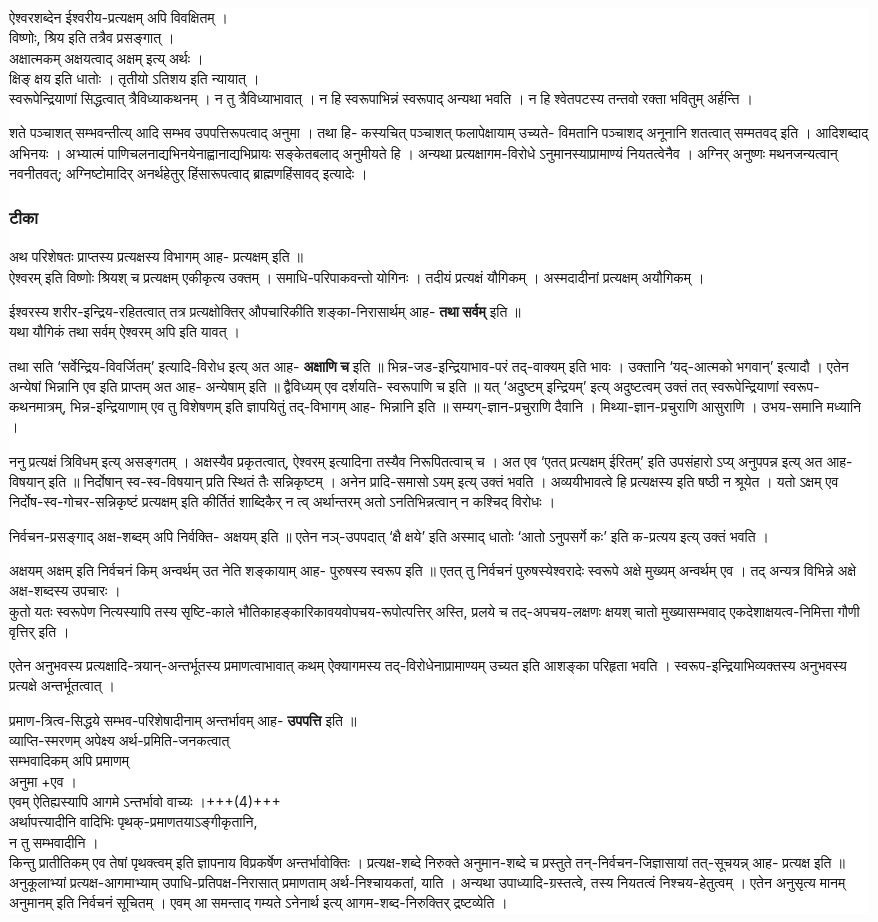 ऐश्वरशब्देन ईश्वरीय-प्रत्यक्षम् अपि विवक्षितम् ।  
विष्णोः, श्रिय इति तत्रैव प्रसङ्गात् ।  
अक्षात्मकम् अक्षयत्वाद् अक्षम् इत्य् अर्थः ।  
क्षिङ् क्षय इति धातोः । तृतीयो ऽतिशय इति न्यायात् ।  
स्वरूपेन्द्रियाणां सिद्धत्वात् त्रैविध्याकथनम् । न तु त्रैविध्याभावात् । न हि स्वरूपाभिन्नं स्वरूपाद् अन्यथा भवति । न हि श्वेतपटस्य तन्तवो रक्ता भवितुम् अर्हन्ति ।

शते पञ्चाशत् सम्भवन्तीत्य् आदि सम्भव उपपत्तिरूपत्वाद् अनुमा । तथा हि- कस्यचित् पञ्चाशत् फलापेक्षायाम् उच्यते- विमतानि पञ्चाशद् अनूनानि शतत्वात् सम्मतवद् इति । आदिशब्दाद् अभिनयः । अभ्यात्मं पाणिचलनाद्यभिनयेनाह्वानाद्यभिप्रायः सङ्केतबलाद् अनुमीयते हि । अन्यथा प्रत्यक्षागम-विरोधे ऽनुमानस्याप्रामाण्यं नियतत्वेनैव । अग्निर् अनुष्णः मथनजन्यत्वान् नवनीतवत्; अग्निष्टोमादिर् अनर्थहेतुर् हिंसारूपत्वाद् ब्राह्मणहिंसावद् इत्यादेः ।


### **टीका**

अथ परिशेषतः प्राप्तस्य प्रत्यक्षस्य विभागम् आह- प्रत्यक्षम् इति ॥  
ऐश्वरम् इति विष्णोः श्रियश् च प्रत्यक्षम् एकीकृत्य उक्तम् । समाधि-परिपाकवन्तो योगिनः । तदीयं प्रत्यक्षं यौगिकम् । अस्मदादीनां प्रत्यक्षम् अयौगिकम् ।  

ईश्वरस्य शरीर-इन्द्रिय-रहितत्वात् तत्र प्रत्यक्षोक्तिर् औपचारिकीति शङ्का-निरासार्थम् आह- **तथा सर्वम्** इति ॥  
यथा यौगिकं तथा सर्वम् ऐश्वरम् अपि इति यावत् ।  

तथा सति ‘सर्वेन्द्रिय-विवर्जितम्’ इत्यादि-विरोध इत्य् अत आह- **अक्षाणि च** इति ॥ भिन्न-जड-इन्द्रियाभाव-परं तद्-वाक्यम् इति भावः । उक्तानि ‘यद्-आत्मको भगवान्’ इत्यादौ । एतेन अन्येषां भिन्नानि एव इति प्राप्तम् अत आह- अन्येषाम् इति ॥ द्वैविध्यम् एव दर्शयति- स्वरूपाणि च इति ॥ यत् ‘अदुष्टम् इन्द्रियम्’ इत्य् अदुष्टत्वम् उक्तं तत् स्वरूपेन्द्रियाणां स्वरूप-कथनमात्रम्, भिन्न-इन्द्रियाणाम् एव तु विशेषणम् इति ज्ञापयितुं तद्-विभागम् आह- भिन्नानि इति ॥ सम्यग्-ज्ञान-प्रचुराणि दैवानि । मिथ्या-ज्ञान-प्रचुराणि आसुराणि । उभय-समानि मध्यानि ।

ननु प्रत्यक्षं त्रिविधम् इत्य् असङ्गतम् । अक्षस्यैव प्रकृतत्वात्, ऐश्वरम् इत्यादिना तस्यैव निरूपितत्वाच् च । अत एव ‘एतत् प्रत्यक्षम् ईरितम्’ इति उपसंहारो ऽप्य् अनुपपन्न इत्य् अत आह- विषयान् इति ॥ निर्दोषान् स्व-स्व-विषयान् प्रति स्थितं तैः सन्निकृष्टम् । अनेन प्रादि-समासो ऽयम् इत्य् उक्तं भवति । अव्ययीभावत्वे हि प्रत्यक्षस्य इति षष्ठी न श्रूयेत । यतो ऽक्षम् एव निर्दोष-स्व-गोचर-सन्निकृष्टं प्रत्यक्षम् इति कीर्तितं शाब्दिकैर् न त्व् अर्थान्तरम् अतो ऽनतिभिन्नत्वान् न कश्चिद् विरोधः । 

निर्वचन-प्रसङ्गाद् अक्ष-शब्दम् अपि निर्वक्ति- अक्षयम् इति ॥ एतेन नञ्-उपपदात् ‘क्षै क्षये’ इति अस्माद् धातोः ‘आतो ऽनुपसर्गे कः’ इति क-प्रत्यय इत्य् उक्तं भवति । 

अक्षयम् अक्षम् इति निर्वचनं किम् अन्वर्थम् उत नेति शङ्कायाम् आह- पुरुषस्य स्वरूप इति ॥ एतत् तु निर्वचनं पुरुषस्येश्वरादेः स्वरूपे अक्षे मुख्यम् अन्वर्थम् एव । तद् अन्यत्र विभिन्ने अक्षे अक्ष-शब्दस्य उपचारः ।  
कुतो यतः स्वरूपेण नित्यस्यापि तस्य सृष्टि-काले भौतिकाहङ्कारिकावयवोपचय-रूपोत्पत्तिर् अस्ति, प्रलये च तद्-अपचय-लक्षणः क्षयश् चातो मुख्यासम्भवाद् एकदेशाक्षयत्व-निमित्ता गौणी वृत्तिर् इति ।

एतेन अनुभवस्य प्रत्यक्षादि-त्रयान्-अन्तर्भूतस्य प्रमाणत्वाभावात् कथम् ऐक्यागमस्य तद्-विरोधेनाप्रामाण्यम् उच्यत इति आशङ्का परिहृता भवति । स्वरूप-इन्द्रियाभिव्यक्तस्य अनुभवस्य प्रत्यक्षे अन्तर्भूतत्वात् ।

प्रमाण-त्रित्व-सिद्धये सम्भव-परिशेषादीनाम् अन्तर्भावम् आह- **उपपत्ति** इति ॥  
व्याप्ति-स्मरणम् अपेक्ष्य अर्थ-प्रमिति-जनकत्वात्  
सम्भवादिकम् अपि प्रमाणम्  
अनुमा +एव ।  
एवम् ऐतिह्यस्यापि आगमे ऽन्तर्भावो वाच्यः ।+++(4)+++  
अर्थापत्त्यादीनि वादिभिः पृथक्-प्रमाणतयाऽङ्गीकृतानि,  
न तु सम्भवादीनि ।  
किन्तु प्रातीतिकम् एव तेषां पृथक्त्वम् इति ज्ञापनाय विप्रकर्षेण अन्तर्भावोक्तिः । प्रत्यक्ष-शब्दे निरुक्ते अनुमान-शब्दे च प्रस्तुते तन्-निर्वचन-जिज्ञासायां तत्-सूचयन्न् आह- प्रत्यक्ष इति ॥ अनुकूलाभ्यां प्रत्यक्ष-आगमाभ्याम् उपाधि-प्रतिपक्ष-निरासात् प्रमाणताम् अर्थ-निश्चायकतां, याति । अन्यथा उपाध्यादि-ग्रस्तत्वे, तस्य नियतत्वं निश्चय-हेतुत्वम् । एतेन अनुसृत्य मानम् अनुमानम् इति निर्वचनं सूचितम् । एवम् आ समन्ताद् गम्यते ऽनेनार्थ इत्य् आगम-शब्द-निरुक्तिर् द्रष्टव्येति ।
